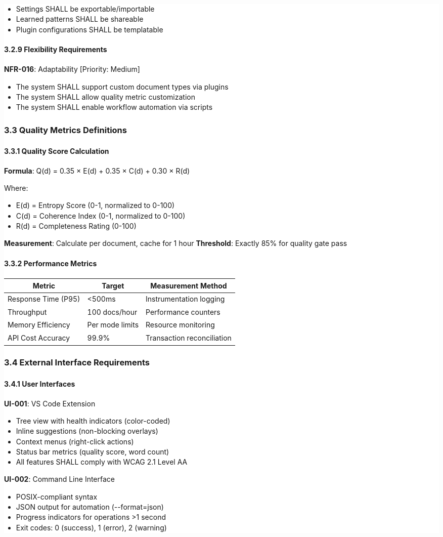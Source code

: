 - Settings SHALL be exportable/importable
- Learned patterns SHALL be shareable
- Plugin configurations SHALL be templatable

#### 3.2.9 Flexibility Requirements

**NFR-016**: Adaptability [Priority: Medium]

- The system SHALL support custom document types via plugins
- The system SHALL allow quality metric customization
- The system SHALL enable workflow automation via scripts

### 3.3 Quality Metrics Definitions

#### 3.3.1 Quality Score Calculation

**Formula**: Q(d) = 0.35 × E(d) + 0.35 × C(d) + 0.30 × R(d)

Where:

- E(d) = Entropy Score (0-1, normalized to 0-100)
- C(d) = Coherence Index (0-1, normalized to 0-100)
- R(d) = Completeness Rating (0-100)

**Measurement**: Calculate per document, cache for 1 hour
**Threshold**: Exactly 85% for quality gate pass

#### 3.3.2 Performance Metrics

| Metric | Target | Measurement Method |
|--------|--------|-------------------|
| Response Time (P95) | <500ms | Instrumentation logging |
| Throughput | 100 docs/hour | Performance counters |
| Memory Efficiency | Per mode limits | Resource monitoring |
| API Cost Accuracy | 99.9% | Transaction reconciliation |

### 3.4 External Interface Requirements

#### 3.4.1 User Interfaces

**UI-001**: VS Code Extension

- Tree view with health indicators (color-coded)
- Inline suggestions (non-blocking overlays)
- Context menus (right-click actions)
- Status bar metrics (quality score, word count)
- All features SHALL comply with WCAG 2.1 Level AA

**UI-002**: Command Line Interface

- POSIX-compliant syntax
- JSON output for automation (--format=json)
- Progress indicators for operations >1 second
- Exit codes: 0 (success), 1 (error), 2 (warning)
